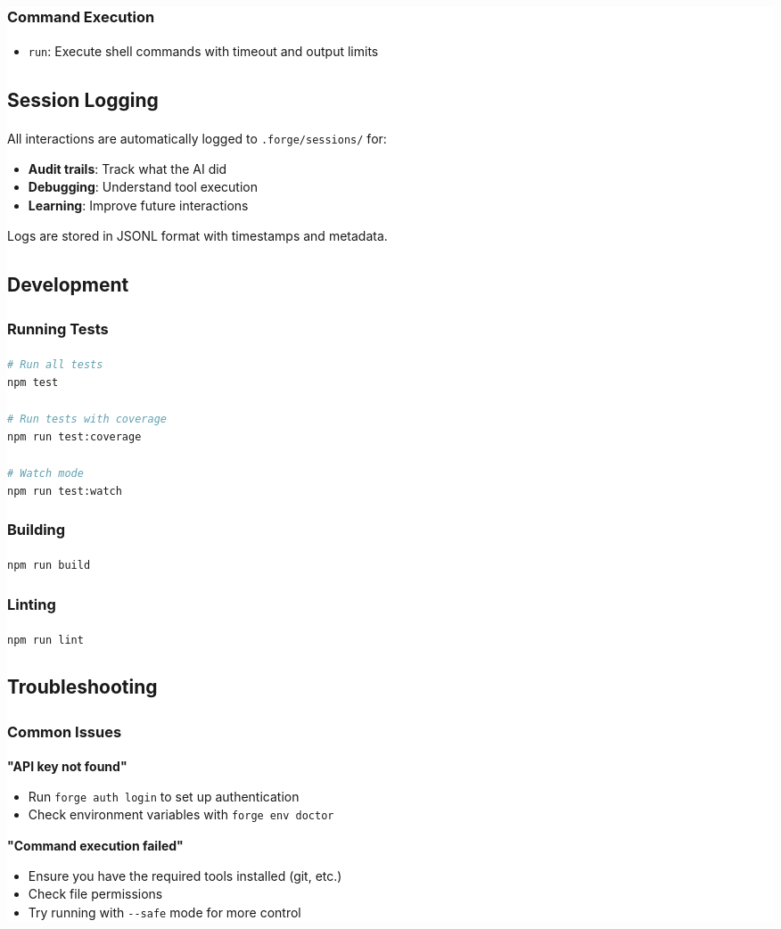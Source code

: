### Command Execution
- `run`: Execute shell commands with timeout and output limits

## Session Logging

All interactions are automatically logged to `.forge/sessions/` for:
- **Audit trails**: Track what the AI did
- **Debugging**: Understand tool execution
- **Learning**: Improve future interactions

Logs are stored in JSONL format with timestamps and metadata.

## Development

### Running Tests

```bash
# Run all tests
npm test

# Run tests with coverage
npm run test:coverage

# Watch mode
npm run test:watch
```

### Building

```bash
npm run build
```

### Linting

```bash
npm run lint
```

## Troubleshooting

### Common Issues

**"API key not found"**
- Run `forge auth login` to set up authentication
- Check environment variables with `forge env doctor`

**"Command execution failed"**
- Ensure you have the required tools installed (git, etc.)
- Check file permissions
- Try running with `--safe` mode for more control

